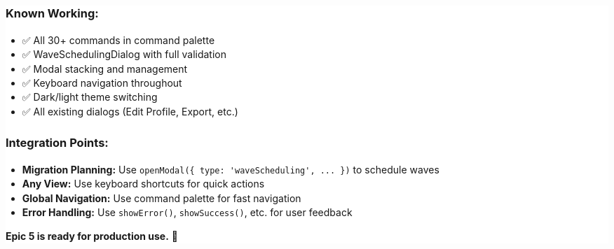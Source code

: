 ### Known Working:
- ✅ All 30+ commands in command palette
- ✅ WaveSchedulingDialog with full validation
- ✅ Modal stacking and management
- ✅ Keyboard navigation throughout
- ✅ Dark/light theme switching
- ✅ All existing dialogs (Edit Profile, Export, etc.)

### Integration Points:
- **Migration Planning:** Use `openModal({ type: 'waveScheduling', ... })` to schedule waves
- **Any View:** Use keyboard shortcuts for quick actions
- **Global Navigation:** Use command palette for fast navigation
- **Error Handling:** Use `showError()`, `showSuccess()`, etc. for user feedback

**Epic 5 is ready for production use.** 🎉
